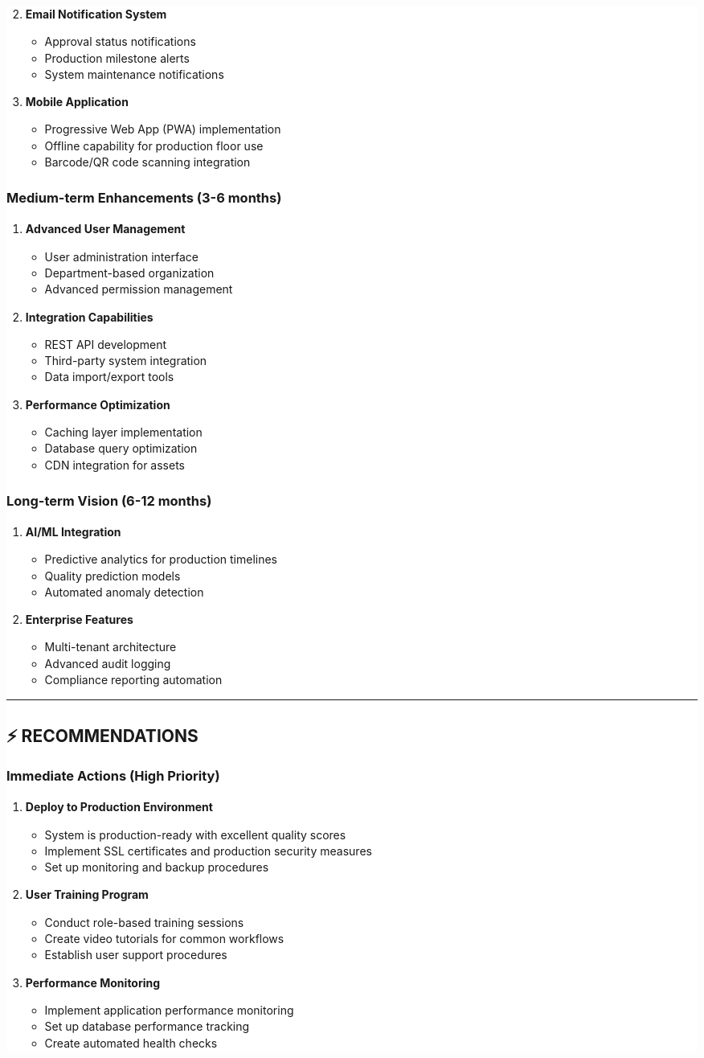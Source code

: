 2. **Email Notification System**
   - Approval status notifications
   - Production milestone alerts
   - System maintenance notifications

3. **Mobile Application**
   - Progressive Web App (PWA) implementation
   - Offline capability for production floor use
   - Barcode/QR code scanning integration

### **Medium-term Enhancements (3-6 months)**
1. **Advanced User Management**
   - User administration interface
   - Department-based organization
   - Advanced permission management

2. **Integration Capabilities**
   - REST API development
   - Third-party system integration
   - Data import/export tools

3. **Performance Optimization**
   - Caching layer implementation
   - Database query optimization
   - CDN integration for assets

### **Long-term Vision (6-12 months)**
1. **AI/ML Integration**
   - Predictive analytics for production timelines
   - Quality prediction models
   - Automated anomaly detection

2. **Enterprise Features**
   - Multi-tenant architecture
   - Advanced audit logging
   - Compliance reporting automation

---

## ⚡ RECOMMENDATIONS

### **Immediate Actions (High Priority)**
1. **Deploy to Production Environment**
   - System is production-ready with excellent quality scores
   - Implement SSL certificates and production security measures
   - Set up monitoring and backup procedures

2. **User Training Program**
   - Conduct role-based training sessions
   - Create video tutorials for common workflows
   - Establish user support procedures

3. **Performance Monitoring**
   - Implement application performance monitoring
   - Set up database performance tracking
   - Create automated health checks
